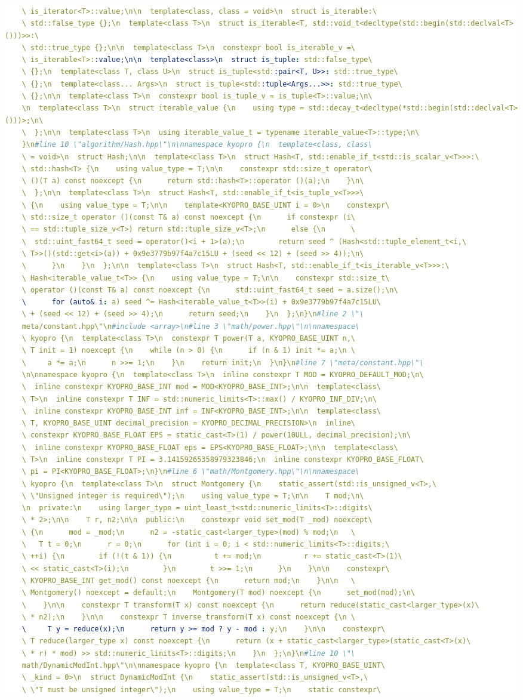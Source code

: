 ```yaml
    \ is_iterator<T>::value;\n\n  template<class, class = void>\n  struct is_iterable:\
    \ std::false_type {};\n  template<class T>\n  struct is_iterable<T, std::void_t<decltype(std::begin(std::declval<T>()))>>:\
    \ std::true_type {};\n\n  template<class T>\n  constexpr bool is_iterable_v =\
    \ is_iterable<T>::value;\n\n  template<class>\n  struct is_tuple: std::false_type\
    \ {};\n  template<class T, class U>\n  struct is_tuple<std::pair<T, U>>: std::true_type\
    \ {};\n  template<class... Args>\n  struct is_tuple<std::tuple<Args...>>: std::true_type\
    \ {};\n\n  template<class T>\n  constexpr bool is_tuple_v = is_tuple<T>::value;\n\
    \n  template<class T>\n  struct iterable_value {\n    using type = std::decay_t<decltype(*std::begin(std::declval<T>()))>;\n\
    \  };\n\n  template<class T>\n  using iterable_value_t = typename iterable_value<T>::type;\n\
    }\n#line 10 \"algorithm/Hash.hpp\"\n\nnamespace kyopro {\n  template<class, class\
    \ = void>\n  struct Hash;\n\n  template<class T>\n  struct Hash<T, std::enable_if_t<std::is_scalar_v<T>>>:\
    \ std::hash<T> {\n    using value_type = T;\n\n    constexpr std::size_t operator\
    \ ()(T a) const noexcept {\n      return std::hash<T>::operator ()(a);\n    }\n\
    \  };\n\n  template<class T>\n  struct Hash<T, std::enable_if_t<is_tuple_v<T>>>\
    \ {\n    using value_type = T;\n\n    template<KYOPRO_BASE_UINT i = 0>\n    constexpr\
    \ std::size_t operator ()(const T& a) const noexcept {\n      if constexpr (i\
    \ == std::tuple_size_v<T>) return std::tuple_size_v<T>;\n      else {\n      \
    \  std::uint_fast64_t seed = operator()<i + 1>(a);\n        return seed ^ (Hash<std::tuple_element_t<i,\
    \ T>>()(std::get<i>(a)) + 0x9e3779b97f4a7c15LU + (seed << 12) + (seed >> 4));\n\
    \      }\n    }\n  };\n\n  template<class T>\n  struct Hash<T, std::enable_if_t<is_iterable_v<T>>>:\
    \ Hash<iterable_value_t<T>> {\n    using value_type = T;\n\n    constexpr std::size_t\
    \ operator ()(const T& a) const noexcept {\n      std::uint_fast64_t seed = a.size();\n\
    \      for (auto& i: a) seed ^= Hash<iterable_value_t<T>>(i) + 0x9e3779b97f4a7c15LU\
    \ + (seed << 12) + (seed >> 4);\n      return seed;\n    }\n  };\n}\n#line 2 \"\
    meta/constant.hpp\"\n#include <array>\n#line 3 \"math/power.hpp\"\n\nnamespace\
    \ kyopro {\n  template<class T>\n  constexpr T power(T a, KYOPRO_BASE_UINT n,\
    \ T init = 1) noexcept {\n    while (n > 0) {\n      if (n & 1) init *= a;\n \
    \     a *= a;\n      n >>= 1;\n    }\n    return init;\n  }\n}\n#line 7 \"meta/constant.hpp\"\
    \n\nnamespace kyopro {\n  template<class T>\n  inline constexpr T MOD = KYOPRO_DEFAULT_MOD;\n\
    \  inline constexpr KYOPRO_BASE_INT mod = MOD<KYOPRO_BASE_INT>;\n\n  template<class\
    \ T>\n  inline constexpr T INF = std::numeric_limits<T>::max() / KYOPRO_INF_DIV;\n\
    \  inline constexpr KYOPRO_BASE_INT inf = INF<KYOPRO_BASE_INT>;\n\n  template<class\
    \ T, KYOPRO_BASE_UINT decimal_precision = KYOPRO_DECIMAL_PRECISION>\n  inline\
    \ constexpr KYOPRO_BASE_FLOAT EPS = static_cast<T>(1) / power(10ULL, decimal_precision);\n\
    \  inline constexpr KYOPRO_BASE_FLOAT eps = EPS<KYOPRO_BASE_FLOAT>;\n\n  template<class\
    \ T>\n  inline constexpr T PI = 3.14159265358979323846;\n  inline constexpr KYOPRO_BASE_FLOAT\
    \ pi = PI<KYOPRO_BASE_FLOAT>;\n}\n#line 6 \"math/Montgomery.hpp\"\n\nnamespace\
    \ kyopro {\n  template<class T>\n  struct Montgomery {\n    static_assert(std::is_unsigned_v<T>,\
    \ \"Unsigned integer is required\");\n    using value_type = T;\n\n    T mod;\n\
    \n  private:\n    using larger_type = uint_least_t<std::numeric_limits<T>::digits\
    \ * 2>;\n\n    T r, n2;\n\n  public:\n    constexpr void set_mod(T _mod) noexcept\
    \ {\n      mod = _mod;\n      n2 = -static_cast<larger_type>(mod) % mod;\n   \
    \   T t = 0;\n      r = 0;\n      for (int i = 0; i < std::numeric_limits<T>::digits;\
    \ ++i) {\n        if (!(t & 1)) {\n          t += mod;\n          r += static_cast<T>(1)\
    \ << static_cast<T>(i);\n        }\n        t >>= 1;\n      }\n    }\n\n    constexpr\
    \ KYOPRO_BASE_INT get_mod() const noexcept {\n      return mod;\n    }\n\n   \
    \ Montgomery() noexcept = default;\n    Montgomery(T mod) noexcept {\n      set_mod(mod);\n\
    \    }\n\n    constexpr T transform(T x) const noexcept {\n      return reduce(static_cast<larger_type>(x)\
    \ * n2);\n    }\n\n    constexpr T inverse_transform(T x) const noexcept {\n \
    \     T y = reduce(x);\n      return y >= mod ? y - mod : y;\n    }\n\n    constexpr\
    \ T reduce(larger_type x) const noexcept {\n      return (x + static_cast<larger_type>(static_cast<T>(x)\
    \ * r) * mod) >> std::numeric_limits<T>::digits;\n    }\n  };\n}\n#line 10 \"\
    math/DynamicModInt.hpp\"\n\nnamespace kyopro {\n  template<class T, KYOPRO_BASE_UINT\
    \ _kind = 0>\n  struct DynamicModInt {\n    static_assert(std::is_unsigned_v<T>,\
    \ \"T must be unsigned integer\");\n    using value_type = T;\n    static constexpr\
```